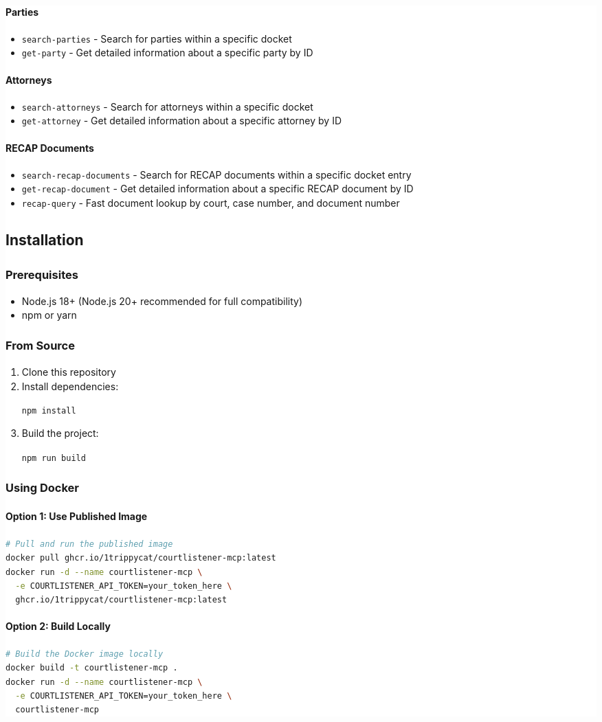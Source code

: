 #### Parties
- `search-parties` - Search for parties within a specific docket
- `get-party` - Get detailed information about a specific party by ID

#### Attorneys
- `search-attorneys` - Search for attorneys within a specific docket
- `get-attorney` - Get detailed information about a specific attorney by ID

#### RECAP Documents
- `search-recap-documents` - Search for RECAP documents within a specific docket entry
- `get-recap-document` - Get detailed information about a specific RECAP document by ID
- `recap-query` - Fast document lookup by court, case number, and document number

## Installation

### Prerequisites

- Node.js 18+ (Node.js 20+ recommended for full compatibility)
- npm or yarn

### From Source

1. Clone this repository
2. Install dependencies:
   ```bash
   npm install
   ```
3. Build the project:
   ```bash
   npm run build
   ```

### Using Docker

#### Option 1: Use Published Image
```bash
# Pull and run the published image
docker pull ghcr.io/1trippycat/courtlistener-mcp:latest
docker run -d --name courtlistener-mcp \
  -e COURTLISTENER_API_TOKEN=your_token_here \
  ghcr.io/1trippycat/courtlistener-mcp:latest
```

#### Option 2: Build Locally
```bash
# Build the Docker image locally
docker build -t courtlistener-mcp .
docker run -d --name courtlistener-mcp \
  -e COURTLISTENER_API_TOKEN=your_token_here \
  courtlistener-mcp
```
